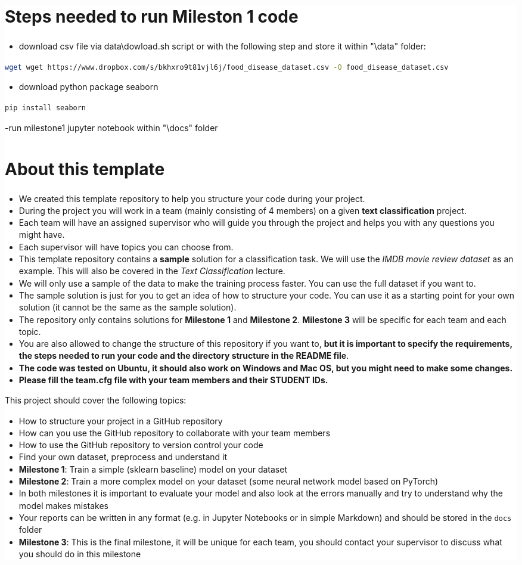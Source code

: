 

# Steps needed to run Mileston 1 code

- download csv file via data\dowload.sh script or with the following step and store it within "\data" folder:
```bash
wget wget https://www.dropbox.com/s/bkhxro9t81vjl6j/food_disease_dataset.csv -O food_disease_dataset.csv
```
- download python package seaborn
```bash
pip install seaborn
```

-run milestone1 jupyter notebook within "\docs" folder

# About this template

- We created this template repository to help you structure your code during your project.
- During the project you will work in a team (mainly consisting of 4 members) on a given __text classification__ project.
- Each team will have an assigned supervisor who will guide you through the project and helps you with any questions you might have.
- Each supervisor will have topics you can choose from.
- This template repository contains a __sample__ solution for a classification task. We will use the _IMDB movie review dataset_ as an example. This will also be covered in the _Text Classification_ lecture.
- We will only use a sample of the data to make the training process faster. You can use the full dataset if you want to.
- The sample solution is just for you to get an idea of how to structure your code. You can use it as a starting point for your own solution (it cannot be the same as the sample solution).
- The repository only contains solutions for __Milestone 1__ and __Milestone 2__. __Milestone 3__ will be specific for each team and each topic.
- You are also allowed to change the structure of this repository if you want to, __but it is important to specify the requirements, the steps needed to run your code and the directory structure in the README file__.
- __The code was tested on Ubuntu, it should also work on Windows and Mac OS, but you might need to make some changes.__
- __Please fill the team.cfg file with your team members and their STUDENT IDs.__

This project should cover the following topics:
- How to structure your project in a GitHub repository
- How can you use the GitHub repository to collaborate with your team members
- How to use the GitHub repository to version control your code
- Find your own dataset, preprocess and understand it
- __Milestone 1__: Train a simple (sklearn baseline) model on your dataset
- __Milestone 2__: Train a more complex model on your dataset (some neural network model based on PyTorch)
- In both milestones it is important to evaluate your model and also look at the errors manually and try to understand why the model makes mistakes
- Your reports can be written in any format (e.g. in Jupyter Notebooks or in simple Markdown) and should be stored in the `docs` folder
- __Milestone 3__: This is the final milestone, it will be unique for each team, you should contact your supervisor to discuss what you should do in this milestone
